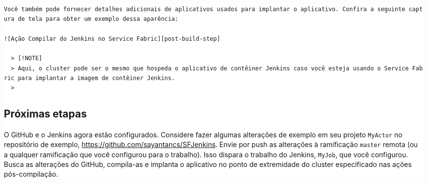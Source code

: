     Você também pode fornecer detalhes adicionais de aplicativos usados para implantar o aplicativo. Confira a seguinte captura de tela para obter um exemplo dessa aparência:

    ![Ação Compilar do Jenkins no Service Fabric][post-build-step]

      > [!NOTE]
      > Aqui, o cluster pode ser o mesmo que hospeda o aplicativo de contêiner Jenkins caso você esteja usando o Service Fabric para implantar a imagem de contêiner Jenkins.
      >

## <a name="next-steps"></a>Próximas etapas
O GitHub e o Jenkins agora estão configurados. Considere fazer algumas alterações de exemplo em seu projeto ``MyActor`` no repositório de exemplo, https://github.com/sayantancs/SFJenkins. Envie por push as alterações à ramificação ``master`` remota (ou a qualquer ramificação que você configurou para o trabalho). Isso dispara o trabalho do Jenkins, ``MyJob``, que você configurou. Busca as alterações do GitHub, compila-as e implanta o aplicativo no ponto de extremidade do cluster especificado nas ações pós-compilação.  

  
  [build-step]: ./media/service-fabric-cicd-your-linux-application-with-jenkins/build-step.png
  [build-step-dotnet]: ./media/service-fabric-cicd-your-linux-application-with-jenkins/build-step-dotnet.png
  [post-build-step]: ./media/service-fabric-cicd-your-linux-application-with-jenkins/post-build-step.png

